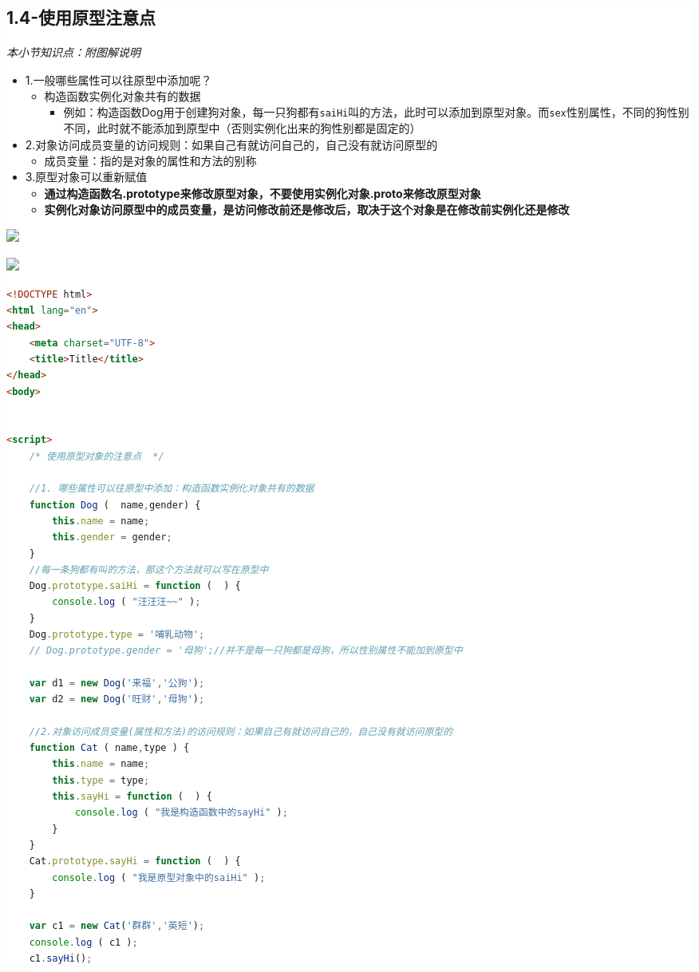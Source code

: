

## 1.4-使用原型注意点



*本小节知识点：附图解说明*

* 1.一般哪些属性可以往原型中添加呢？
  * 构造函数实例化对象共有的数据
    * 例如：构造函数Dog用于创建狗对象，每一只狗都有`saiHi`叫的方法，此时可以添加到原型对象。而`sex`性别属性，不同的狗性别不同，此时就不能添加到原型中（否则实例化出来的狗性别都是固定的）
* 2.对象访问成员变量的访问规则：如果自己有就访问自己的，自己没有就访问原型的
  * 成员变量：指的是对象的属性和方法的别称
* 3.原型对象可以重新赋值
  * **通过构造函数名.prototype来修改原型对象，不要使用实例化对象.proto来修改原型对象**
  * **实例化对象访问原型中的成员变量，是访问修改前还是修改后，取决于这个对象是在修改前实例化还是修改**

![](day01.assets/1201.gif)



![](day01.assets/1201.jpg)

```html
<!DOCTYPE html>
<html lang="en">
<head>
    <meta charset="UTF-8">
    <title>Title</title>
</head>
<body>


<script>
    /* 使用原型对象的注意点  */

    //1. 哪些属性可以往原型中添加：构造函数实例化对象共有的数据
    function Dog (  name,gender) {
        this.name = name;
        this.gender = gender;
    }
    //每一条狗都有叫的方法，那这个方法就可以写在原型中
    Dog.prototype.saiHi = function (  ) {
        console.log ( "汪汪汪~~" );
    }
    Dog.prototype.type = '哺乳动物';
    // Dog.prototype.gender = '母狗';//并不是每一只狗都是母狗，所以性别属性不能加到原型中

    var d1 = new Dog('来福','公狗');
    var d2 = new Dog('旺财','母狗');

    //2.对象访问成员变量(属性和方法)的访问规则：如果自己有就访问自己的，自己没有就访问原型的
    function Cat ( name,type ) {
        this.name = name;
        this.type = type;
        this.sayHi = function (  ) {
            console.log ( "我是构造函数中的sayHi" );
        }
    }
    Cat.prototype.sayHi = function (  ) {
        console.log ( "我是原型对象中的saiHi" );
    }

    var c1 = new Cat('群群','英短');
    console.log ( c1 );
    c1.sayHi();
```